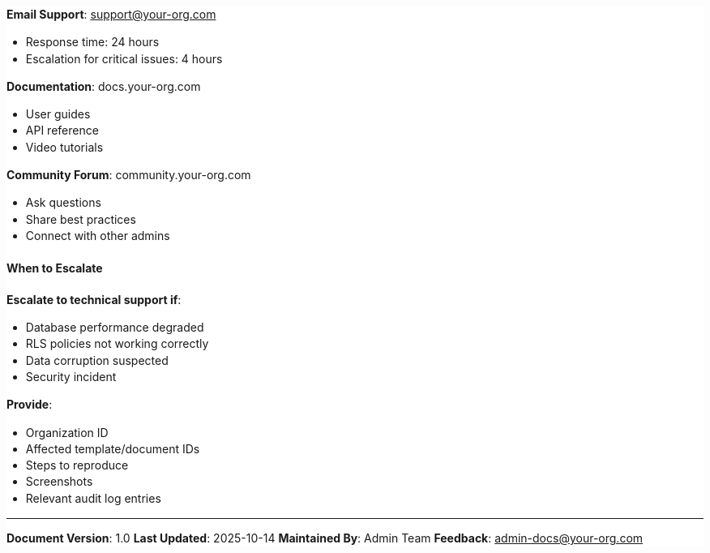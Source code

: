 **Email Support**: support@your-org.com
- Response time: 24 hours
- Escalation for critical issues: 4 hours

**Documentation**: docs.your-org.com
- User guides
- API reference
- Video tutorials

**Community Forum**: community.your-org.com
- Ask questions
- Share best practices
- Connect with other admins

#### When to Escalate

**Escalate to technical support if**:
- Database performance degraded
- RLS policies not working correctly
- Data corruption suspected
- Security incident

**Provide**:
- Organization ID
- Affected template/document IDs
- Steps to reproduce
- Screenshots
- Relevant audit log entries

---

**Document Version**: 1.0
**Last Updated**: 2025-10-14
**Maintained By**: Admin Team
**Feedback**: admin-docs@your-org.com
